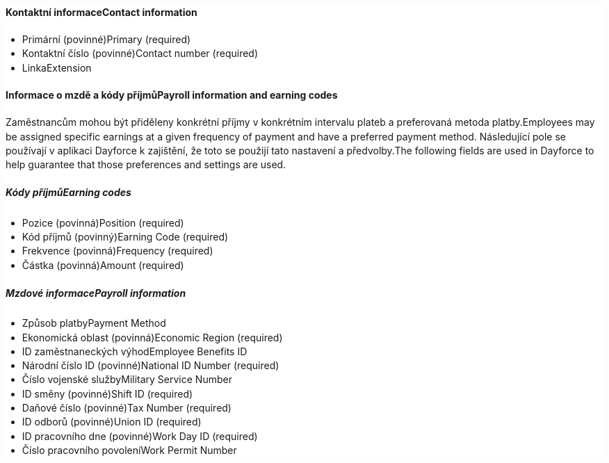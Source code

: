 #### <a name="contact-information"></a><span data-ttu-id="4b73f-296">Kontaktní informace</span><span class="sxs-lookup"><span data-stu-id="4b73f-296">Contact information</span></span> 

- <span data-ttu-id="4b73f-297">Primární (povinné)</span><span class="sxs-lookup"><span data-stu-id="4b73f-297">Primary (required)</span></span>
- <span data-ttu-id="4b73f-298">Kontaktní číslo (povinné)</span><span class="sxs-lookup"><span data-stu-id="4b73f-298">Contact number (required)</span></span>
- <span data-ttu-id="4b73f-299">Linka</span><span class="sxs-lookup"><span data-stu-id="4b73f-299">Extension</span></span>

#### <a name="payroll-information-and-earning-codes"></a><span data-ttu-id="4b73f-300">Informace o mzdě a kódy příjmů</span><span class="sxs-lookup"><span data-stu-id="4b73f-300">Payroll information and earning codes</span></span>

<span data-ttu-id="4b73f-301">Zaměstnancům mohou být přiděleny konkrétní příjmy v konkrétním intervalu plateb a preferovaná metoda platby.</span><span class="sxs-lookup"><span data-stu-id="4b73f-301">Employees may be assigned specific earnings at a given frequency of payment and have a preferred payment method.</span></span> <span data-ttu-id="4b73f-302">Následující pole se používají v aplikaci Dayforce k zajištění, že toto se použijí tato nastavení a předvolby.</span><span class="sxs-lookup"><span data-stu-id="4b73f-302">The following fields are used in Dayforce to help guarantee that those preferences and settings are used.</span></span>

##### <a name="earning-codes"></a><span data-ttu-id="4b73f-303">Kódy příjmů</span><span class="sxs-lookup"><span data-stu-id="4b73f-303">Earning codes</span></span>

- <span data-ttu-id="4b73f-304">Pozice (povinná)</span><span class="sxs-lookup"><span data-stu-id="4b73f-304">Position (required)</span></span>
- <span data-ttu-id="4b73f-305">Kód příjmů (povinný)</span><span class="sxs-lookup"><span data-stu-id="4b73f-305">Earning Code (required)</span></span>
- <span data-ttu-id="4b73f-306">Frekvence (povinná)</span><span class="sxs-lookup"><span data-stu-id="4b73f-306">Frequency (required)</span></span>
- <span data-ttu-id="4b73f-307">Částka (povinná)</span><span class="sxs-lookup"><span data-stu-id="4b73f-307">Amount (required)</span></span>

##### <a name="payroll-information"></a><span data-ttu-id="4b73f-308">Mzdové informace</span><span class="sxs-lookup"><span data-stu-id="4b73f-308">Payroll information</span></span>

- <span data-ttu-id="4b73f-309">Způsob platby</span><span class="sxs-lookup"><span data-stu-id="4b73f-309">Payment Method</span></span>
- <span data-ttu-id="4b73f-310">Ekonomická oblast (povinná)</span><span class="sxs-lookup"><span data-stu-id="4b73f-310">Economic Region (required)</span></span>
- <span data-ttu-id="4b73f-311">ID zaměstnaneckých výhod</span><span class="sxs-lookup"><span data-stu-id="4b73f-311">Employee Benefits ID</span></span>
- <span data-ttu-id="4b73f-312">Národní číslo ID (povinné)</span><span class="sxs-lookup"><span data-stu-id="4b73f-312">National ID Number (required)</span></span>
- <span data-ttu-id="4b73f-313">Číslo vojenské služby</span><span class="sxs-lookup"><span data-stu-id="4b73f-313">Military Service Number</span></span>
- <span data-ttu-id="4b73f-314">ID směny (povinné)</span><span class="sxs-lookup"><span data-stu-id="4b73f-314">Shift ID (required)</span></span>
- <span data-ttu-id="4b73f-315">Daňové číslo (povinné)</span><span class="sxs-lookup"><span data-stu-id="4b73f-315">Tax Number (required)</span></span>
- <span data-ttu-id="4b73f-316">ID odborů (povinné)</span><span class="sxs-lookup"><span data-stu-id="4b73f-316">Union ID (required)</span></span>
- <span data-ttu-id="4b73f-317">ID pracovního dne (povinné)</span><span class="sxs-lookup"><span data-stu-id="4b73f-317">Work Day ID (required)</span></span>
- <span data-ttu-id="4b73f-318">Číslo pracovního povolení</span><span class="sxs-lookup"><span data-stu-id="4b73f-318">Work Permit Number</span></span>
